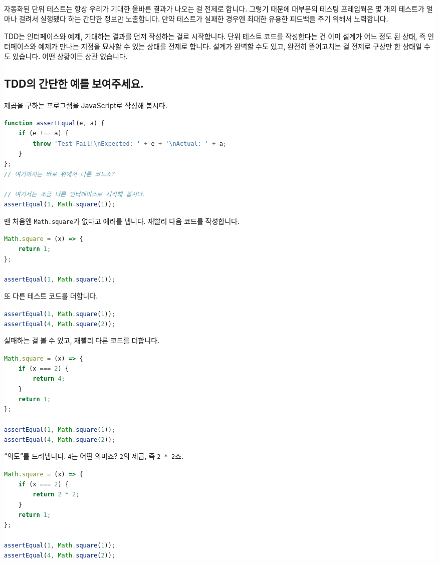 자동화된 단위 테스트는 항상 우리가 기대한 올바른 결과가 나오는 걸 전제로 합니다. 그렇기 때문에 대부분의 테스팅 프레임웍은 몇 개의 테스트가 얼마나 걸려서 실행됐다 하는 간단한 정보만 노출합니다. 만약 테스트가 실패한 경우엔 최대한 유용한 피드백을 주기 위해서 노력합니다.

TDD는 인터페이스와 예제, 기대하는 결과를 먼저 작성하는 걸로 시작합니다. 단위 테스트 코드를 작성한다는 건 이미 설계가 어느 정도 된 상태, 즉 인터페이스와 예제가 만나는 지점을 묘사할 수 있는 상태를 전제로 합니다. 설계가 완벽할 수도 있고, 완전히 뜯어고치는 걸 전제로 구상만 한 상태일 수도 있습니다. 어떤 상황이든 상관 없습니다.

## TDD의 간단한 예를 보여주세요.

제곱을 구하는 프로그램을 JavaScript로 작성해 봅시다.

```javascript
function assertEqual(e, a) {
    if (e !== a) {
        throw 'Test Fail!\nExpected: ' + e + '\nActual: ' + a;
    }
};
// 여기까지는 바로 위에서 다룬 코드죠?

// 여기서는 조금 다른 인터페이스로 시작해 봅시다.
assertEqual(1, Math.square(1));
```

맨 처음엔 `Math.square`가 없다고 에러를 냅니다. 재빨리 다음 코드를 작성합니다.

```javascript
Math.square = (x) => {
    return 1;
};

assertEqual(1, Math.square(1));
```

또 다른 테스트 코드를 더합니다.

```javascript
assertEqual(1, Math.square(1));
assertEqual(4, Math.square(2));
```

실패하는 걸 볼 수 있고, 재빨리 다른 코드를 더합니다.

```javascript
Math.square = (x) => {
    if (x === 2) {
        return 4;
    }
    return 1;
};

assertEqual(1, Math.square(1));
assertEqual(4, Math.square(2));
```

“의도”를 드러냅니다. `4`는 어떤 의미죠? `2`의 제곱, 즉 `2 * 2`죠.

```javascript
Math.square = (x) => {
    if (x === 2) {
        return 2 * 2;
    }
    return 1;
};

assertEqual(1, Math.square(1));
assertEqual(4, Math.square(2));
```
